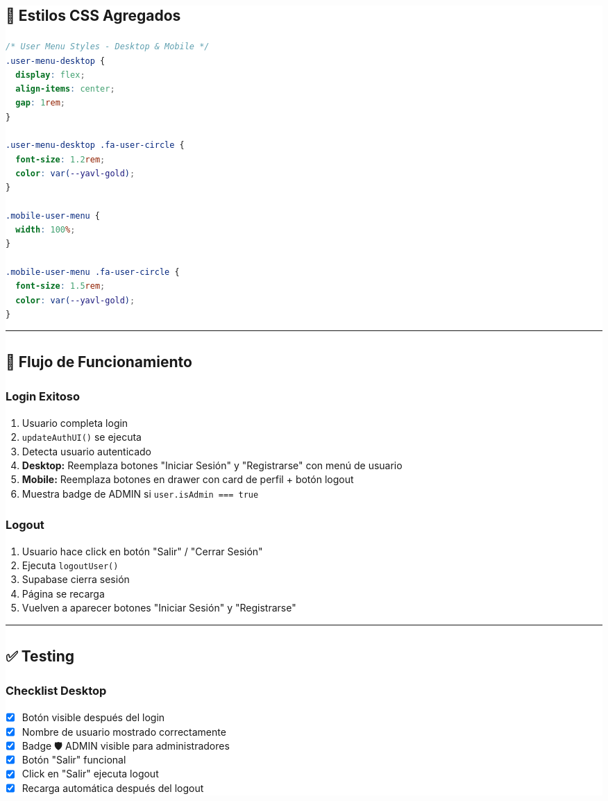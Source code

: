 
## 🎨 Estilos CSS Agregados

```css
/* User Menu Styles - Desktop & Mobile */
.user-menu-desktop {
  display: flex;
  align-items: center;
  gap: 1rem;
}

.user-menu-desktop .fa-user-circle {
  font-size: 1.2rem;
  color: var(--yavl-gold);
}

.mobile-user-menu {
  width: 100%;
}

.mobile-user-menu .fa-user-circle {
  font-size: 1.5rem;
  color: var(--yavl-gold);
}
```

---

## 🔄 Flujo de Funcionamiento

### Login Exitoso
1. Usuario completa login
2. `updateAuthUI()` se ejecuta
3. Detecta usuario autenticado
4. **Desktop:** Reemplaza botones "Iniciar Sesión" y "Registrarse" con menú de usuario
5. **Mobile:** Reemplaza botones en drawer con card de perfil + botón logout
6. Muestra badge de ADMIN si `user.isAdmin === true`

### Logout
1. Usuario hace click en botón "Salir" / "Cerrar Sesión"
2. Ejecuta `logoutUser()`
3. Supabase cierra sesión
4. Página se recarga
5. Vuelven a aparecer botones "Iniciar Sesión" y "Registrarse"

---

## ✅ Testing

### Checklist Desktop
- [x] Botón visible después del login
- [x] Nombre de usuario mostrado correctamente
- [x] Badge 🛡️ ADMIN visible para administradores
- [x] Botón "Salir" funcional
- [x] Click en "Salir" ejecuta logout
- [x] Recarga automática después del logout
